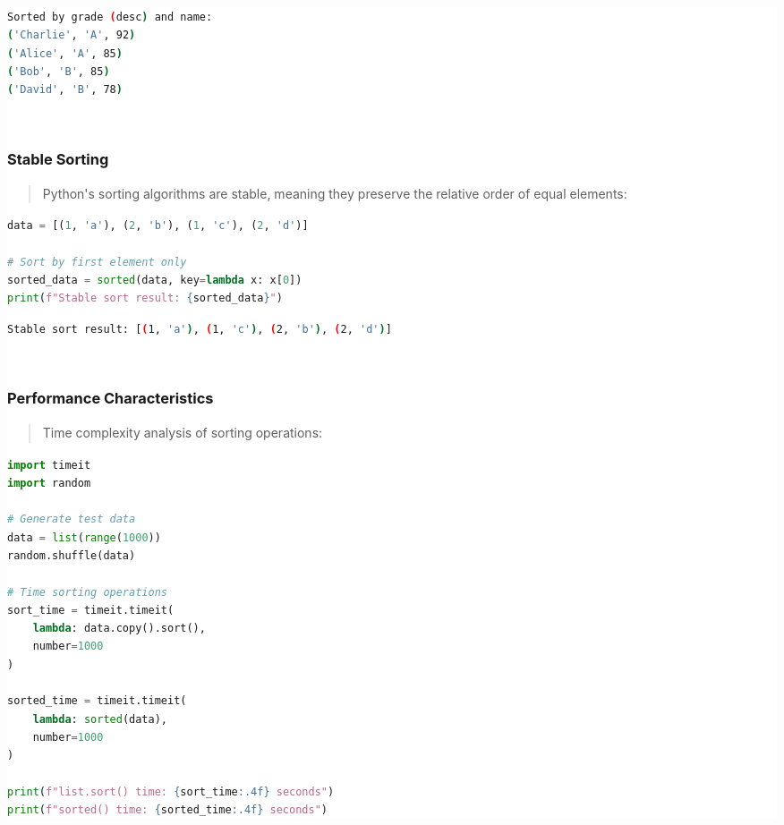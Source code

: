 ```sh
Sorted by grade (desc) and name:
('Charlie', 'A', 92)
('Alice', 'A', 85)
('Bob', 'B', 85)
('David', 'B', 78)
```

<br>

### Stable Sorting

> Python's sorting algorithms are stable, meaning they preserve the relative order of equal elements:

```python
data = [(1, 'a'), (2, 'b'), (1, 'c'), (2, 'd')]

# Sort by first element only
sorted_data = sorted(data, key=lambda x: x[0])
print(f"Stable sort result: {sorted_data}")
```

```sh
Stable sort result: [(1, 'a'), (1, 'c'), (2, 'b'), (2, 'd')]
```

<br>

### Performance Characteristics

> Time complexity analysis of sorting operations:

```python
import timeit
import random

# Generate test data
data = list(range(1000))
random.shuffle(data)

# Time sorting operations
sort_time = timeit.timeit(
    lambda: data.copy().sort(),
    number=1000
)

sorted_time = timeit.timeit(
    lambda: sorted(data),
    number=1000
)

print(f"list.sort() time: {sort_time:.4f} seconds")
print(f"sorted() time: {sorted_time:.4f} seconds")
```
